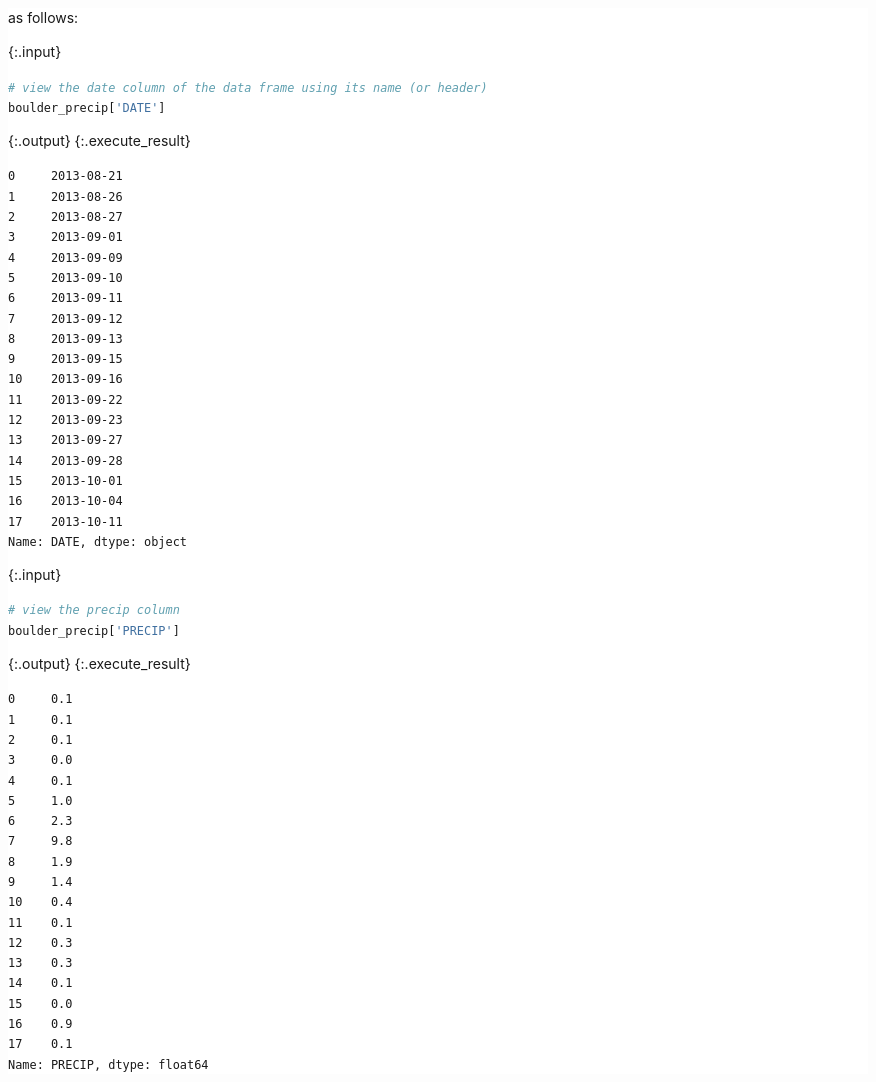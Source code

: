 as follows:


{:.input}
```python
# view the date column of the data frame using its name (or header)
boulder_precip['DATE']
```

{:.output}
{:.execute_result}



    0     2013-08-21
    1     2013-08-26
    2     2013-08-27
    3     2013-09-01
    4     2013-09-09
    5     2013-09-10
    6     2013-09-11
    7     2013-09-12
    8     2013-09-13
    9     2013-09-15
    10    2013-09-16
    11    2013-09-22
    12    2013-09-23
    13    2013-09-27
    14    2013-09-28
    15    2013-10-01
    16    2013-10-04
    17    2013-10-11
    Name: DATE, dtype: object





{:.input}
```python
# view the precip column
boulder_precip['PRECIP']
```

{:.output}
{:.execute_result}



    0     0.1
    1     0.1
    2     0.1
    3     0.0
    4     0.1
    5     1.0
    6     2.3
    7     9.8
    8     1.9
    9     1.4
    10    0.4
    11    0.1
    12    0.3
    13    0.3
    14    0.1
    15    0.0
    16    0.9
    17    0.1
    Name: PRECIP, dtype: float64
